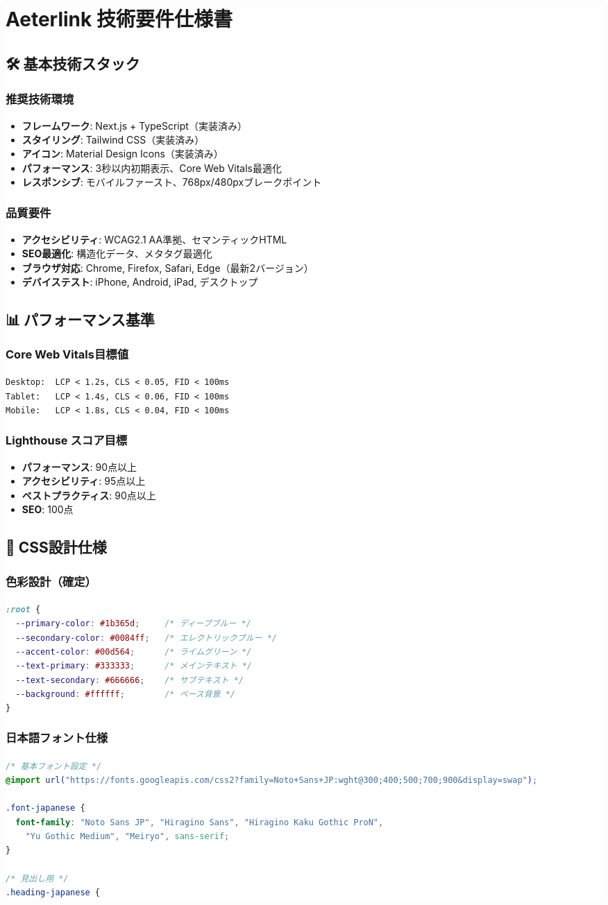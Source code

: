 # Aeterlink 技術要件仕様書

## 🛠 **基本技術スタック**

### **推奨技術環境**
- **フレームワーク**: Next.js + TypeScript（実装済み）
- **スタイリング**: Tailwind CSS（実装済み）
- **アイコン**: Material Design Icons（実装済み）
- **パフォーマンス**: 3秒以内初期表示、Core Web Vitals最適化
- **レスポンシブ**: モバイルファースト、768px/480pxブレークポイント

### **品質要件**
- **アクセシビリティ**: WCAG2.1 AA準拠、セマンティックHTML
- **SEO最適化**: 構造化データ、メタタグ最適化
- **ブラウザ対応**: Chrome, Firefox, Safari, Edge（最新2バージョン）
- **デバイステスト**: iPhone, Android, iPad, デスクトップ

## 📊 **パフォーマンス基準**

### **Core Web Vitals目標値**
```
Desktop:  LCP < 1.2s, CLS < 0.05, FID < 100ms
Tablet:   LCP < 1.4s, CLS < 0.06, FID < 100ms  
Mobile:   LCP < 1.8s, CLS < 0.04, FID < 100ms
```

### **Lighthouse スコア目標**
- **パフォーマンス**: 90点以上
- **アクセシビリティ**: 95点以上
- **ベストプラクティス**: 90点以上
- **SEO**: 100点

## 🎨 **CSS設計仕様**

### **色彩設計（確定）**
```css
:root {
  --primary-color: #1b365d;     /* ディープブルー */
  --secondary-color: #0084ff;   /* エレクトリックブルー */
  --accent-color: #00d564;      /* ライムグリーン */
  --text-primary: #333333;      /* メインテキスト */
  --text-secondary: #666666;    /* サブテキスト */
  --background: #ffffff;        /* ベース背景 */
}
```

### **日本語フォント仕様**
```css
/* 基本フォント設定 */
@import url("https://fonts.googleapis.com/css2?family=Noto+Sans+JP:wght@300;400;500;700;900&display=swap");

.font-japanese {
  font-family: "Noto Sans JP", "Hiragino Sans", "Hiragino Kaku Gothic ProN",
    "Yu Gothic Medium", "Meiryo", sans-serif;
}

/* 見出し用 */
.heading-japanese {
```